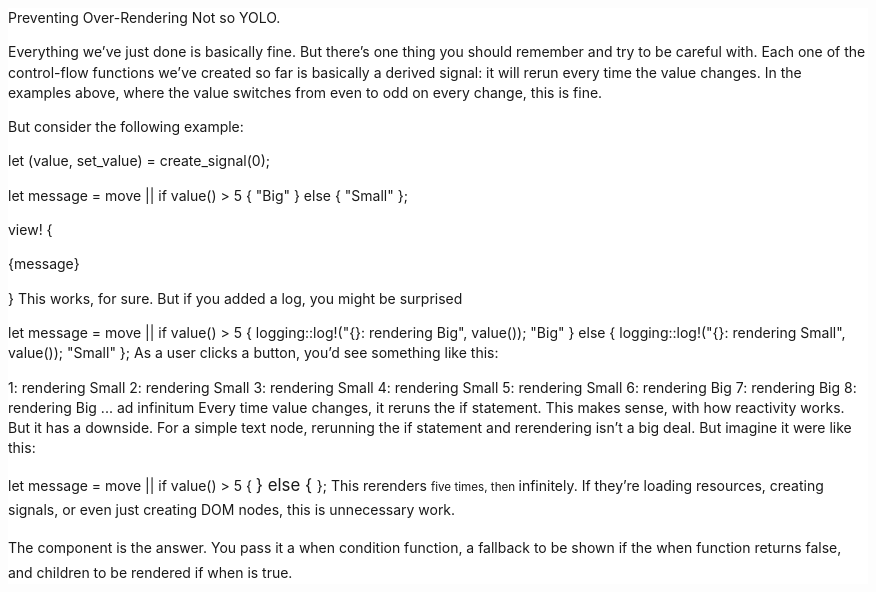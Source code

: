 Preventing Over-Rendering
Not so YOLO.

Everything we’ve just done is basically fine. But there’s one thing you should remember and try to be careful with. Each one of the control-flow functions we’ve created so far is basically a derived signal: it will rerun every time the value changes. In the examples above, where the value switches from even to odd on every change, this is fine.

But consider the following example:

let (value, set_value) = create_signal(0);

let message = move || if value() > 5 {
"Big"
} else {
"Small"
};

view! {
<p>{message}</p>
}
This works, for sure. But if you added a log, you might be surprised

let message = move || if value() > 5 {
logging::log!("{}: rendering Big", value());
"Big"
} else {
logging::log!("{}: rendering Small", value());
"Small"
};
As a user clicks a button, you’d see something like this:

1: rendering Small
2: rendering Small
3: rendering Small
4: rendering Small
5: rendering Small
6: rendering Big
7: rendering Big
8: rendering Big
... ad infinitum
Every time value changes, it reruns the if statement. This makes sense, with how reactivity works. But it has a downside. For a simple text node, rerunning the if statement and rerendering isn’t a big deal. But imagine it were like this:

let message = move || if value() > 5 {
<Big/>
} else {
<Small/>
};
This rerenders <Small/> five times, then <Big/> infinitely. If they’re loading resources, creating signals, or even just creating DOM nodes, this is unnecessary work.

<Show/>
The <Show/> component is the answer. You pass it a when condition function, a fallback to be shown if the when function returns false, and children to be rendered if when is true.
